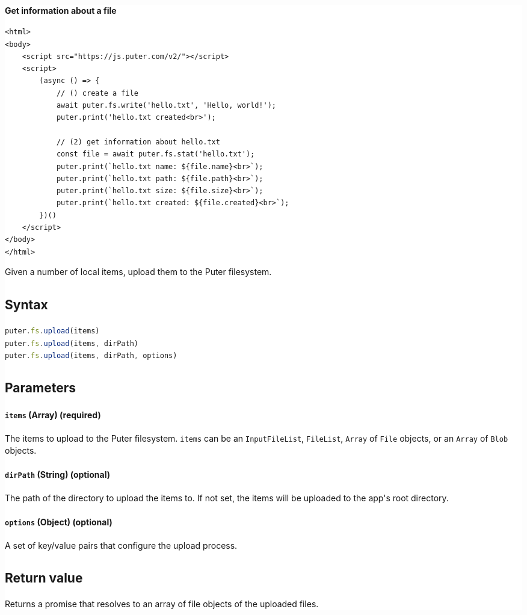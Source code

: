 <strong class="example-title">Get information about a file</strong>

```html;fs-stat
<html>
<body>
    <script src="https://js.puter.com/v2/"></script>
    <script>
        (async () => {
            // () create a file
            await puter.fs.write('hello.txt', 'Hello, world!');
            puter.print('hello.txt created<br>');

            // (2) get information about hello.txt
            const file = await puter.fs.stat('hello.txt');
            puter.print(`hello.txt name: ${file.name}<br>`);
            puter.print(`hello.txt path: ${file.path}<br>`);
            puter.print(`hello.txt size: ${file.size}<br>`);
            puter.print(`hello.txt created: ${file.created}<br>`);
        })()
    </script>
</body>
</html>
```




Given a number of local items, upload them to the Puter filesystem.

## Syntax

```js
puter.fs.upload(items)
puter.fs.upload(items, dirPath)
puter.fs.upload(items, dirPath, options)
```

## Parameters
#### `items` (Array) (required)
The items to upload to the Puter filesystem. `items` can be an `InputFileList`, `FileList`, `Array` of `File` objects, or an `Array` of `Blob` objects.

#### `dirPath` (String) (optional)
The path of the directory to upload the items to. If not set, the items will be uploaded to the app's root directory.

#### `options` (Object) (optional)
A set of key/value pairs that configure the upload process. 


## Return value
Returns a promise that resolves to an array of file objects of the uploaded files.
